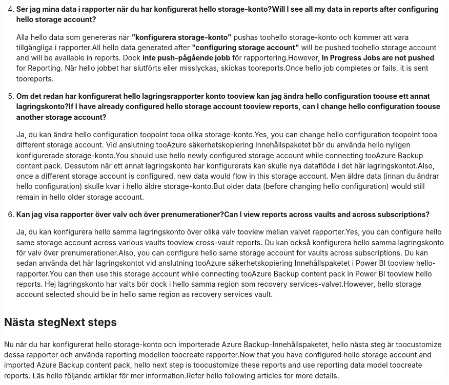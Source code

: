 4. <span data-ttu-id="c4f29-192">**Ser jag mina data i rapporter när du har konfigurerat hello storage-konto?**</span><span class="sxs-lookup"><span data-stu-id="c4f29-192">**Will I see all my data in reports after configuring hello storage account?**</span></span>

   <span data-ttu-id="c4f29-193">Alla hello data som genereras när **”konfigurera storage-konto”** pushas toohello storage-konto och kommer att vara tillgängliga i rapporter.</span><span class="sxs-lookup"><span data-stu-id="c4f29-193">All hello data generated after **"configuring storage account"** will be pushed toohello storage account and will be available in reports.</span></span> <span data-ttu-id="c4f29-194">Dock **inte push-pågående jobb** för rapportering.</span><span class="sxs-lookup"><span data-stu-id="c4f29-194">However, **In Progress Jobs are not pushed** for Reporting.</span></span> <span data-ttu-id="c4f29-195">När hello jobbet har slutförts eller misslyckas, skickas tooreports.</span><span class="sxs-lookup"><span data-stu-id="c4f29-195">Once hello job completes or fails, it is sent tooreports.</span></span>

5. <span data-ttu-id="c4f29-196">**Om det redan har konfigurerat hello lagringsrapporter konto tooview kan jag ändra hello configuration toouse ett annat lagringskonto?**</span><span class="sxs-lookup"><span data-stu-id="c4f29-196">**If I have already configured hello storage account tooview reports, can I change hello configuration toouse another storage account?**</span></span> 

   <span data-ttu-id="c4f29-197">Ja, du kan ändra hello configuration toopoint tooa olika storage-konto.</span><span class="sxs-lookup"><span data-stu-id="c4f29-197">Yes, you can change hello configuration toopoint tooa different storage account.</span></span> <span data-ttu-id="c4f29-198">Vid anslutning tooAzure säkerhetskopiering Innehållspaketet bör du använda hello nyligen konfigurerade storage-konto.</span><span class="sxs-lookup"><span data-stu-id="c4f29-198">You should use hello newly configured storage account while connecting tooAzure Backup content pack.</span></span> <span data-ttu-id="c4f29-199">Dessutom när ett annat lagringskonto har konfigurerats kan skulle nya dataflöde i det här lagringskontot.</span><span class="sxs-lookup"><span data-stu-id="c4f29-199">Also, once a different storage account is configured, new data would flow in this storage account.</span></span> <span data-ttu-id="c4f29-200">Men äldre data (innan du ändrar hello configuration) skulle kvar i hello äldre storage-konto.</span><span class="sxs-lookup"><span data-stu-id="c4f29-200">But older data (before changing hello configuration) would still remain in hello older storage account.</span></span>

6. <span data-ttu-id="c4f29-201">**Kan jag visa rapporter över valv och över prenumerationer?**</span><span class="sxs-lookup"><span data-stu-id="c4f29-201">**Can I view reports across vaults and across subscriptions?**</span></span> 

   <span data-ttu-id="c4f29-202">Ja, du kan konfigurera hello samma lagringskonto över olika valv tooview mellan valvet rapporter.</span><span class="sxs-lookup"><span data-stu-id="c4f29-202">Yes, you can configure hello same storage account across various vaults tooview cross-vault reports.</span></span> <span data-ttu-id="c4f29-203">Du kan också konfigurera hello samma lagringskonto för valv över prenumerationer.</span><span class="sxs-lookup"><span data-stu-id="c4f29-203">Also, you can configure hello same storage account for vaults across subscriptions.</span></span> <span data-ttu-id="c4f29-204">Du kan sedan använda det här lagringskontot vid anslutning tooAzure säkerhetskopiering Innehållspaketet i Power BI tooview hello-rapporter.</span><span class="sxs-lookup"><span data-stu-id="c4f29-204">You can then use this storage account while connecting tooAzure Backup content pack in Power BI tooview hello reports.</span></span> <span data-ttu-id="c4f29-205">Hej lagringskonto har valts bör dock i hello samma region som recovery services-valvet.</span><span class="sxs-lookup"><span data-stu-id="c4f29-205">However, hello storage account selected should be in hello same region as recovery services vault.</span></span>
   
## <a name="next-steps"></a><span data-ttu-id="c4f29-206">Nästa steg</span><span class="sxs-lookup"><span data-stu-id="c4f29-206">Next steps</span></span>
<span data-ttu-id="c4f29-207">Nu när du har konfigurerat hello storage-konto och importerade Azure Backup-Innehållspaketet, hello nästa steg är toocustomize dessa rapporter och använda reporting modellen toocreate rapporter.</span><span class="sxs-lookup"><span data-stu-id="c4f29-207">Now that you have configured hello storage account and imported Azure Backup content pack, hello next step is toocustomize these reports and use reporting data model toocreate reports.</span></span> <span data-ttu-id="c4f29-208">Läs hello följande artiklar för mer information.</span><span class="sxs-lookup"><span data-stu-id="c4f29-208">Refer hello following articles for more details.</span></span>
